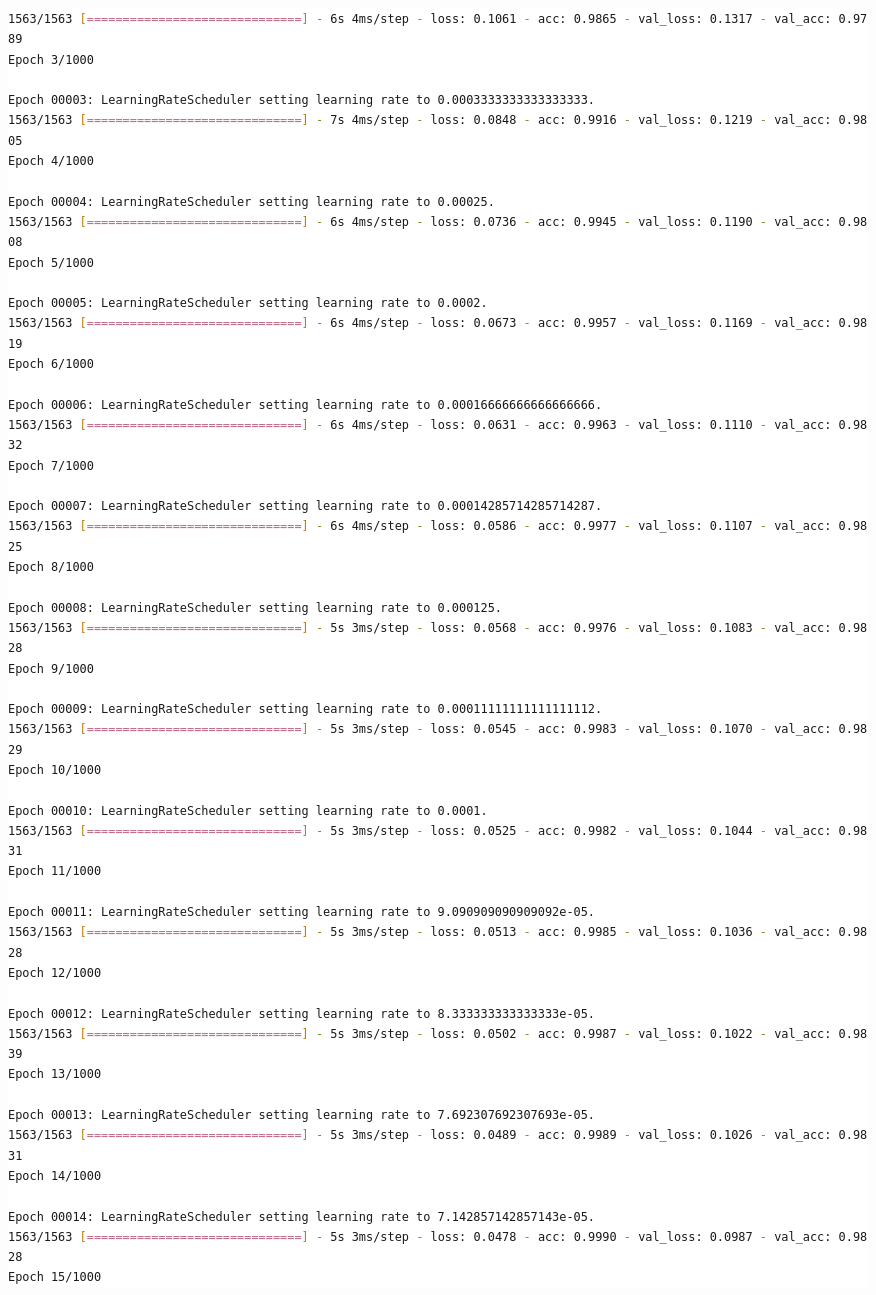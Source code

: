 ```bash
1563/1563 [==============================] - 6s 4ms/step - loss: 0.1061 - acc: 0.9865 - val_loss: 0.1317 - val_acc: 0.9789
Epoch 3/1000

Epoch 00003: LearningRateScheduler setting learning rate to 0.0003333333333333333.
1563/1563 [==============================] - 7s 4ms/step - loss: 0.0848 - acc: 0.9916 - val_loss: 0.1219 - val_acc: 0.9805
Epoch 4/1000

Epoch 00004: LearningRateScheduler setting learning rate to 0.00025.
1563/1563 [==============================] - 6s 4ms/step - loss: 0.0736 - acc: 0.9945 - val_loss: 0.1190 - val_acc: 0.9808
Epoch 5/1000

Epoch 00005: LearningRateScheduler setting learning rate to 0.0002.
1563/1563 [==============================] - 6s 4ms/step - loss: 0.0673 - acc: 0.9957 - val_loss: 0.1169 - val_acc: 0.9819
Epoch 6/1000

Epoch 00006: LearningRateScheduler setting learning rate to 0.00016666666666666666.
1563/1563 [==============================] - 6s 4ms/step - loss: 0.0631 - acc: 0.9963 - val_loss: 0.1110 - val_acc: 0.9832
Epoch 7/1000

Epoch 00007: LearningRateScheduler setting learning rate to 0.00014285714285714287.
1563/1563 [==============================] - 6s 4ms/step - loss: 0.0586 - acc: 0.9977 - val_loss: 0.1107 - val_acc: 0.9825
Epoch 8/1000

Epoch 00008: LearningRateScheduler setting learning rate to 0.000125.
1563/1563 [==============================] - 5s 3ms/step - loss: 0.0568 - acc: 0.9976 - val_loss: 0.1083 - val_acc: 0.9828
Epoch 9/1000

Epoch 00009: LearningRateScheduler setting learning rate to 0.00011111111111111112.
1563/1563 [==============================] - 5s 3ms/step - loss: 0.0545 - acc: 0.9983 - val_loss: 0.1070 - val_acc: 0.9829
Epoch 10/1000

Epoch 00010: LearningRateScheduler setting learning rate to 0.0001.
1563/1563 [==============================] - 5s 3ms/step - loss: 0.0525 - acc: 0.9982 - val_loss: 0.1044 - val_acc: 0.9831
Epoch 11/1000

Epoch 00011: LearningRateScheduler setting learning rate to 9.090909090909092e-05.
1563/1563 [==============================] - 5s 3ms/step - loss: 0.0513 - acc: 0.9985 - val_loss: 0.1036 - val_acc: 0.9828
Epoch 12/1000

Epoch 00012: LearningRateScheduler setting learning rate to 8.333333333333333e-05.
1563/1563 [==============================] - 5s 3ms/step - loss: 0.0502 - acc: 0.9987 - val_loss: 0.1022 - val_acc: 0.9839
Epoch 13/1000

Epoch 00013: LearningRateScheduler setting learning rate to 7.692307692307693e-05.
1563/1563 [==============================] - 5s 3ms/step - loss: 0.0489 - acc: 0.9989 - val_loss: 0.1026 - val_acc: 0.9831
Epoch 14/1000

Epoch 00014: LearningRateScheduler setting learning rate to 7.142857142857143e-05.
1563/1563 [==============================] - 5s 3ms/step - loss: 0.0478 - acc: 0.9990 - val_loss: 0.0987 - val_acc: 0.9828
Epoch 15/1000
```